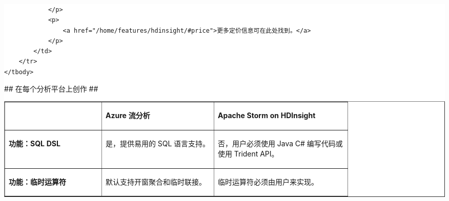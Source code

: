                 </p>
                <p>
                    <a href="/home/features/hdinsight/#price">更多定价信息可在此处找到。</a>
                </p>
            </td>
        </tr>
    </tbody>
</table>
## 在每个分析平台上创作 ##
<table border="1" cellspacing="0" cellpadding="0">
    <tbody>
        <tr>
            <td width="174" valign="top">
                <p>
                    <strong> </strong>
                </p>
            </td>
            <td width="204" valign="top">
                <p>
                    <strong>Azure 流分析</strong>
                </p>
            </td>
            <td width="246" valign="top">
                <p>
                    <strong>Apache Storm on HDInsight</strong>
                </p>
            </td>
        </tr>
        <tr>
            <td width="174" valign="top">
                <p>
                    <strong>功能：SQL DSL</strong>
                </p>
            </td>
            <td width="204" valign="top">
                <p>
                    是，提供易用的 SQL 语言支持。
                </p>
            </td>
            <td width="246" valign="top">
                <p>
                    否，用户必须使用 Java C# 编写代码或使用 Trident API。
                </p>
            </td>
        </tr>
        <tr>
            <td width="174" valign="top">
                <p>
                    <strong>功能：临时运算符</strong>
                </p>
            </td>
            <td width="204" valign="top">
                <p>
                    默认支持开窗聚合和临时联接。
                </p>
            </td>
            <td width="246" valign="top">
                <p>
                    临时运算符必须由用户来实现。
                </p>
            </td>
        </tr>